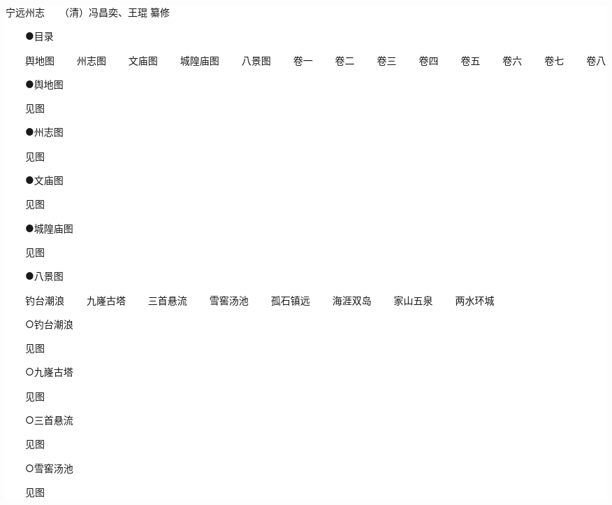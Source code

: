 宁远州志　　（清）冯昌奕、王琨 纂修 

　　●目录 

　　舆地图 
　　州志图 
　　文庙图 
　　城隍庙图 
　　八景图 
　　卷一 
　　卷二 
　　卷三 
　　卷四 
　　卷五 
　　卷六 
　　卷七 
　　卷八 

　　●舆地图 

　　见图 

　　●州志图 

　　见图 

　　●文庙图 

　　见图 

　　●城隍庙图 

　　见图 

　　●八景图 

　　钓台潮浪 
　　九嶐古塔 
　　三首悬流 
　　雪窖汤池 
　　孤石镇远 
　　海涯双岛 
　　家山五泉 
　　两水环城 

　　○钓台潮浪 

　　见图 

　　○九嶐古塔 

　　见图 

　　○三首悬流 

　　见图 

　　○雪窖汤池 

　　见图 

